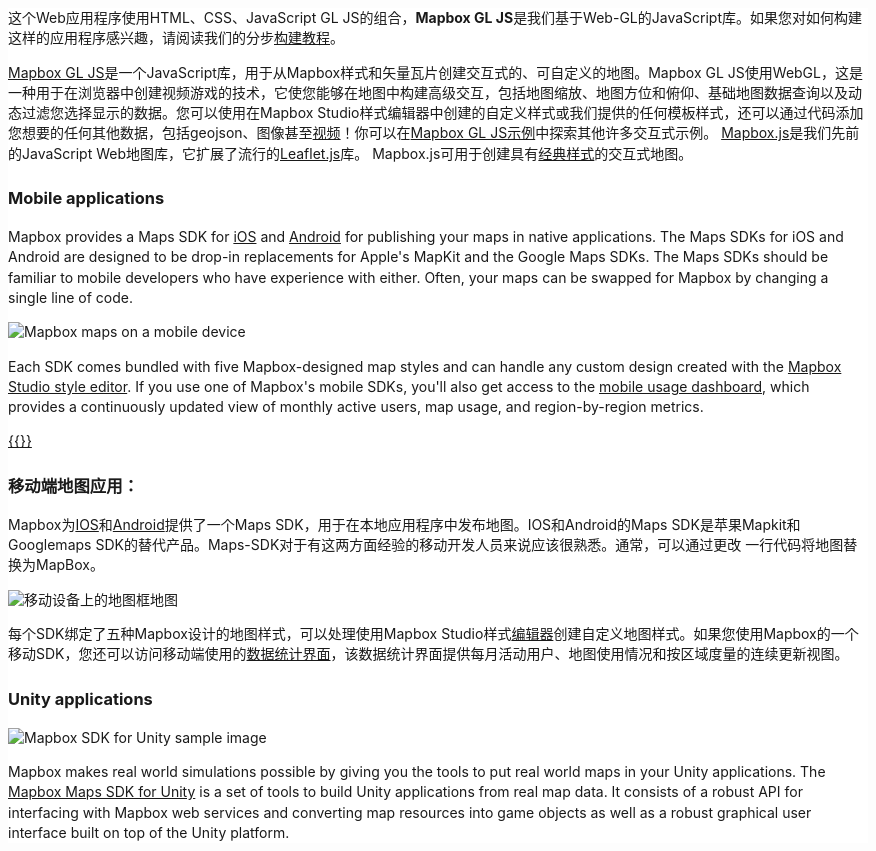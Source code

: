   这个Web应用程序使用HTML、CSS、JavaScript GL JS的组合，**Mapbox GL JS**是我们基于Web-GL的JavaScript库。如果您对如何构建这样的应用程序感兴趣，请阅读我们的分步[构建教程](/help/tutorials/building-a-store-locator/)。
  
  [Mapbox GL JS](https://www.mapbox.com/mapbox-gl-js/)是一个JavaScript库，用于从Mapbox样式和矢量瓦片创建交互式的、可自定义的地图。Mapbox GL JS使用WebGL，这是一种用于在浏览器中创建视频游戏的技术，它使您能够在地图中构建高级交互，包括地图缩放、地图方位和俯仰、基础地图数据查询以及动态过滤您选择显示的数据。您可以使用在Mapbox Studio样式编辑器中创建的自定义样式或我们提供的任何模板样式，还可以通过代码添加您想要的任何其他数据，包括geojson、图像甚至[视频](https://www.mapbox.com/mapbox-gl-js/example/video-on-a-map/)！你可以在[Mapbox GL JS示例](https://www.mapbox.com/mapbox-gl-js/examples)中探索其他许多交互式示例。
  [Mapbox.js](https://www.mapbox.com/mapbox.js/)是我们先前的JavaScript Web地图库，它扩展了流行的[Leaflet.js](/help/glossary/classic-style/)库。 Mapbox.js可用于创建具有[经典样式](/help/glossary/classic-style/)的交互式地图。


### Mobile applications

Mapbox provides a Maps SDK for [iOS](https://www.mapbox.com/ios-sdk/) and [Android](https://www.mapbox.com/android-docs/) for publishing your maps in native applications. The Maps SDKs for iOS and Android are designed to be drop-in replacements for Apple's MapKit and the Google Maps SDKs. The Maps SDKs should be familiar to mobile developers who have experience with either. Often, your maps can be swapped for Mapbox by changing a single line of code.

![Mapbox maps on a mobile device](/help/img/screenshots/mobile.png)

Each SDK comes bundled with five Mapbox-designed map styles and can handle any custom design created with the [Mapbox Studio style editor](https://www.mapbox.com/studio/). If you use one of Mapbox's mobile SDKs, you'll also get access to the [mobile usage dashboard](https://www.mapbox.com/account/statistics), which provides a continuously updated view of monthly active users, map usage, and region-by-region metrics.


<a className="txt-bold" href="/help/how-mapbox-works/mobile-apps/">{{<ChevronousText text="Learn about mobile apps" />}}</a>

### 移动端地图应用：
 
  Mapbox为[IOS](https://www.mapbox.com/ios-sdk/)和[Android](https://www.mapbox.com/android-docs/)提供了一个Maps SDK，用于在本地应用程序中发布地图。IOS和Android的Maps SDK是苹果Mapkit和Googlemaps SDK的替代产品。Maps-SDK对于有这两方面经验的移动开发人员来说应该很熟悉。通常，可以通过更改 一行代码将地图替换为MapBox。
  
  ![移动设备上的地图框地图](/help/img/screenshots/mobile.png)
  
  每个SDK绑定了五种Mapbox设计的地图样式，可以处理使用Mapbox Studio样式[编辑器](https://www.mapbox.com/studio/)创建自定义地图样式。如果您使用Mapbox的一个移动SDK，您还可以访问移动端使用的[数据统计界面](https://www.mapbox.com/account/statistics)，该数据统计界面提供每月活动用户、地图使用情况和按区域度量的连续更新视图。


### Unity applications

![Mapbox SDK for Unity sample image](/help/img/unity/games.jpg)

Mapbox makes real world simulations possible by giving you the tools to put real world maps in your Unity applications. The [Mapbox Maps SDK for Unity](/help/glossary/mapbox-maps-sdk-for-unity/) is a set of tools to build Unity applications from real map data. It consists of a robust API for interfacing with Mapbox web services and converting map resources into game objects as well as a robust graphical user interface built on top of the Unity platform.
